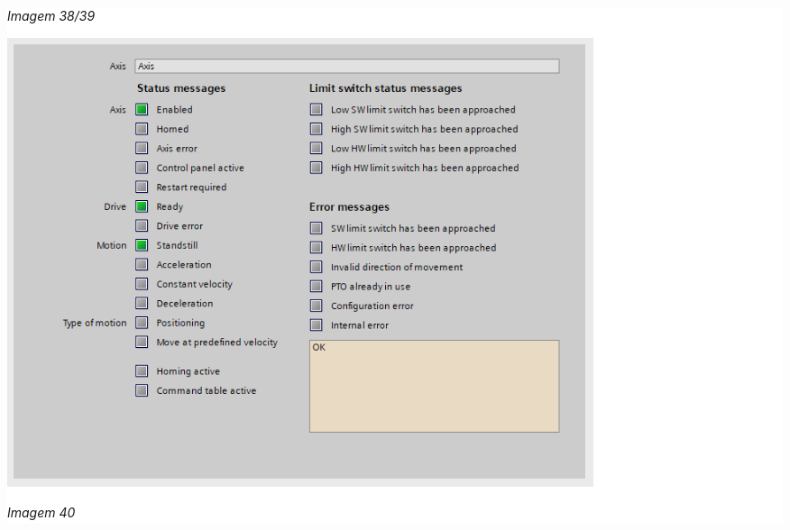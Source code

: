   
  <i>Imagem 38/39</i>

  <img src="../../source/manuais/manual_servo_imagens/img_erros_axis/8.PNG" width="650" /> 
  
  <i>Imagem 40</i>
</div> 
